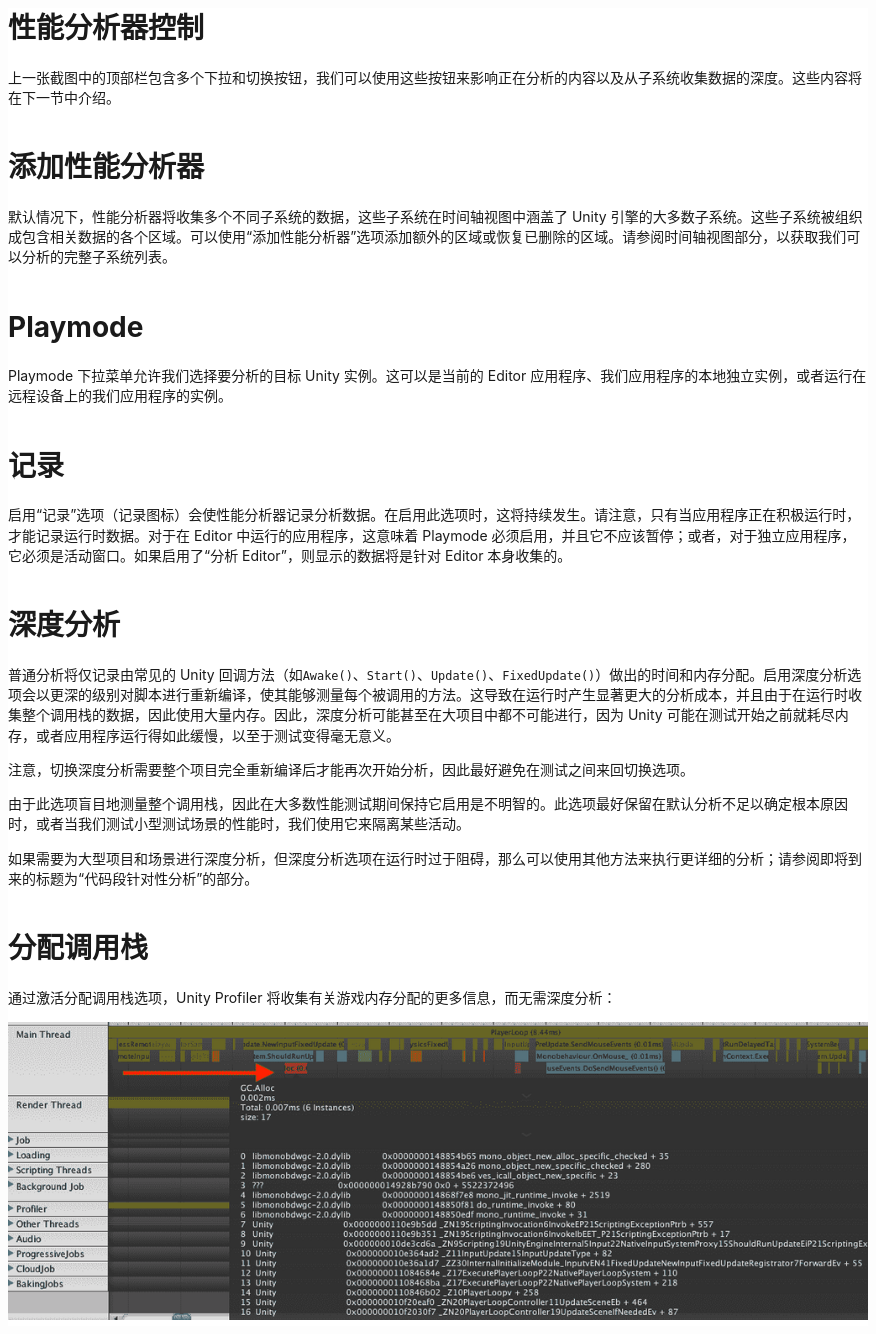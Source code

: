 # 性能分析器控制

上一张截图中的顶部栏包含多个下拉和切换按钮，我们可以使用这些按钮来影响正在分析的内容以及从子系统收集数据的深度。这些内容将在下一节中介绍。

# 添加性能分析器

默认情况下，性能分析器将收集多个不同子系统的数据，这些子系统在时间轴视图中涵盖了 Unity 引擎的大多数子系统。这些子系统被组织成包含相关数据的各个区域。可以使用“添加性能分析器”选项添加额外的区域或恢复已删除的区域。请参阅时间轴视图部分，以获取我们可以分析的完整子系统列表。

# Playmode

Playmode 下拉菜单允许我们选择要分析的目标 Unity 实例。这可以是当前的 Editor 应用程序、我们应用程序的本地独立实例，或者运行在远程设备上的我们应用程序的实例。

# 记录

启用“记录”选项（记录图标）会使性能分析器记录分析数据。在启用此选项时，这将持续发生。请注意，只有当应用程序正在积极运行时，才能记录运行时数据。对于在 Editor 中运行的应用程序，这意味着 Playmode 必须启用，并且它不应该暂停；或者，对于独立应用程序，它必须是活动窗口。如果启用了“分析 Editor”，则显示的数据将是针对 Editor 本身收集的。

# 深度分析

普通分析将仅记录由常见的 Unity 回调方法（如`Awake()`、`Start()`、`Update()`、`FixedUpdate()`）做出的时间和内存分配。启用深度分析选项会以更深的级别对脚本进行重新编译，使其能够测量每个被调用的方法。这导致在运行时产生显著更大的分析成本，并且由于在运行时收集整个调用栈的数据，因此使用大量内存。因此，深度分析可能甚至在大项目中都不可能进行，因为 Unity 可能在测试开始之前就耗尽内存，或者应用程序运行得如此缓慢，以至于测试变得毫无意义。

注意，切换深度分析需要整个项目完全重新编译后才能再次开始分析，因此最好避免在测试之间来回切换选项。

由于此选项盲目地测量整个调用栈，因此在大多数性能测试期间保持它启用是不明智的。此选项最好保留在默认分析不足以确定根本原因时，或者当我们测试小型测试场景的性能时，我们使用它来隔离某些活动。

如果需要为大型项目和场景进行深度分析，但深度分析选项在运行时过于阻碍，那么可以使用其他方法来执行更详细的分析；请参阅即将到来的标题为“代码段针对性分析”的部分。

# 分配调用栈

通过激活分配调用栈选项，Unity Profiler 将收集有关游戏内存分配的更多信息，而无需深度分析：

![](img/501b0f1a-c916-4fd5-9122-f885a8edcf1d.png)
